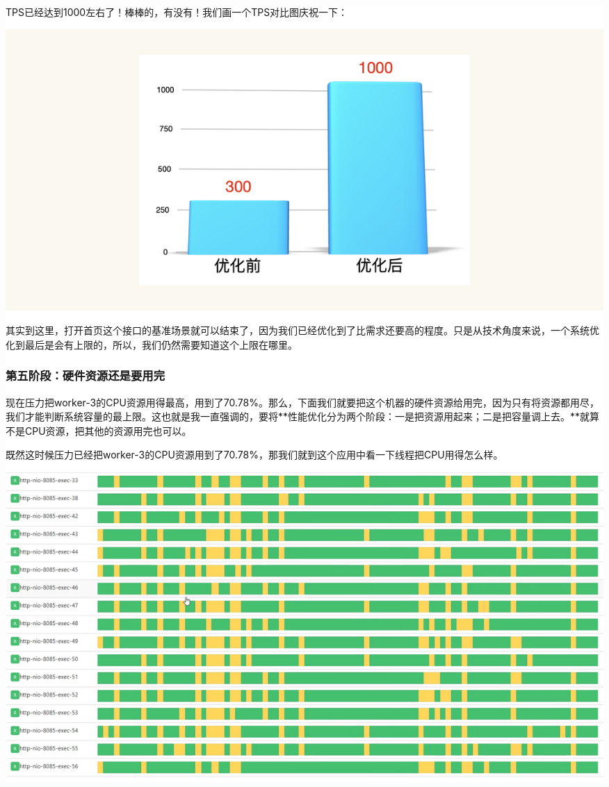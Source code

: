 TPS已经达到1000左右了！棒棒的，有没有！我们画一个TPS对比图庆祝一下：

![](./httpsstatic001geekbangorgresourceimagefa20fae84b95ea49bbc4f43a2af83bb05f20.jpg)

其实到这里，打开首页这个接口的基准场景就可以结束了，因为我们已经优化到了比需求还要高的程度。只是从技术角度来说，一个系统优化到最后是会有上限的，所以，我们仍然需要知道这个上限在哪里。

### 第五阶段：硬件资源还是要用完

现在压力把worker-3的CPU资源用得最高，用到了70.78\%。那么，下面我们就要把这个机器的硬件资源给用完，因为只有将资源都用尽，我们才能判断系统容量的最上限。这也就是我一直强调的，要将**性能优化分为两个阶段：一是把资源用起来；二是把容量调上去。**就算不是CPU资源，把其他的资源用完也可以。

既然这时候压力已经把worker-3的CPU资源用到了70.78\%，那我们就到这个应用中看一下线程把CPU用得怎么样。

![](./httpsstatic001geekbangorgresourceimagee1a5e1343ee1e86979dd7008cfbaf9db1da5.png)
